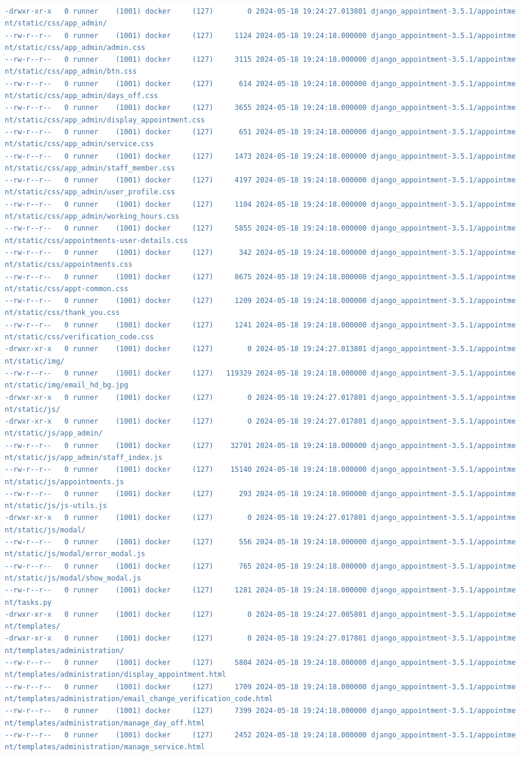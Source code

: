 ```diff
-drwxr-xr-x   0 runner    (1001) docker     (127)        0 2024-05-18 19:24:27.013801 django_appointment-3.5.1/appointment/static/css/app_admin/
--rw-r--r--   0 runner    (1001) docker     (127)     1124 2024-05-18 19:24:18.000000 django_appointment-3.5.1/appointment/static/css/app_admin/admin.css
--rw-r--r--   0 runner    (1001) docker     (127)     3115 2024-05-18 19:24:18.000000 django_appointment-3.5.1/appointment/static/css/app_admin/btn.css
--rw-r--r--   0 runner    (1001) docker     (127)      614 2024-05-18 19:24:18.000000 django_appointment-3.5.1/appointment/static/css/app_admin/days_off.css
--rw-r--r--   0 runner    (1001) docker     (127)     3655 2024-05-18 19:24:18.000000 django_appointment-3.5.1/appointment/static/css/app_admin/display_appointment.css
--rw-r--r--   0 runner    (1001) docker     (127)      651 2024-05-18 19:24:18.000000 django_appointment-3.5.1/appointment/static/css/app_admin/service.css
--rw-r--r--   0 runner    (1001) docker     (127)     1473 2024-05-18 19:24:18.000000 django_appointment-3.5.1/appointment/static/css/app_admin/staff_member.css
--rw-r--r--   0 runner    (1001) docker     (127)     4197 2024-05-18 19:24:18.000000 django_appointment-3.5.1/appointment/static/css/app_admin/user_profile.css
--rw-r--r--   0 runner    (1001) docker     (127)     1104 2024-05-18 19:24:18.000000 django_appointment-3.5.1/appointment/static/css/app_admin/working_hours.css
--rw-r--r--   0 runner    (1001) docker     (127)     5855 2024-05-18 19:24:18.000000 django_appointment-3.5.1/appointment/static/css/appointments-user-details.css
--rw-r--r--   0 runner    (1001) docker     (127)      342 2024-05-18 19:24:18.000000 django_appointment-3.5.1/appointment/static/css/appointments.css
--rw-r--r--   0 runner    (1001) docker     (127)     8675 2024-05-18 19:24:18.000000 django_appointment-3.5.1/appointment/static/css/appt-common.css
--rw-r--r--   0 runner    (1001) docker     (127)     1209 2024-05-18 19:24:18.000000 django_appointment-3.5.1/appointment/static/css/thank_you.css
--rw-r--r--   0 runner    (1001) docker     (127)     1241 2024-05-18 19:24:18.000000 django_appointment-3.5.1/appointment/static/css/verification_code.css
-drwxr-xr-x   0 runner    (1001) docker     (127)        0 2024-05-18 19:24:27.013801 django_appointment-3.5.1/appointment/static/img/
--rw-r--r--   0 runner    (1001) docker     (127)   119329 2024-05-18 19:24:18.000000 django_appointment-3.5.1/appointment/static/img/email_hd_bg.jpg
-drwxr-xr-x   0 runner    (1001) docker     (127)        0 2024-05-18 19:24:27.017801 django_appointment-3.5.1/appointment/static/js/
-drwxr-xr-x   0 runner    (1001) docker     (127)        0 2024-05-18 19:24:27.017801 django_appointment-3.5.1/appointment/static/js/app_admin/
--rw-r--r--   0 runner    (1001) docker     (127)    32701 2024-05-18 19:24:18.000000 django_appointment-3.5.1/appointment/static/js/app_admin/staff_index.js
--rw-r--r--   0 runner    (1001) docker     (127)    15140 2024-05-18 19:24:18.000000 django_appointment-3.5.1/appointment/static/js/appointments.js
--rw-r--r--   0 runner    (1001) docker     (127)      293 2024-05-18 19:24:18.000000 django_appointment-3.5.1/appointment/static/js/js-utils.js
-drwxr-xr-x   0 runner    (1001) docker     (127)        0 2024-05-18 19:24:27.017801 django_appointment-3.5.1/appointment/static/js/modal/
--rw-r--r--   0 runner    (1001) docker     (127)      556 2024-05-18 19:24:18.000000 django_appointment-3.5.1/appointment/static/js/modal/error_modal.js
--rw-r--r--   0 runner    (1001) docker     (127)      765 2024-05-18 19:24:18.000000 django_appointment-3.5.1/appointment/static/js/modal/show_modal.js
--rw-r--r--   0 runner    (1001) docker     (127)     1281 2024-05-18 19:24:18.000000 django_appointment-3.5.1/appointment/tasks.py
-drwxr-xr-x   0 runner    (1001) docker     (127)        0 2024-05-18 19:24:27.005801 django_appointment-3.5.1/appointment/templates/
-drwxr-xr-x   0 runner    (1001) docker     (127)        0 2024-05-18 19:24:27.017801 django_appointment-3.5.1/appointment/templates/administration/
--rw-r--r--   0 runner    (1001) docker     (127)     5804 2024-05-18 19:24:18.000000 django_appointment-3.5.1/appointment/templates/administration/display_appointment.html
--rw-r--r--   0 runner    (1001) docker     (127)     1709 2024-05-18 19:24:18.000000 django_appointment-3.5.1/appointment/templates/administration/email_change_verification_code.html
--rw-r--r--   0 runner    (1001) docker     (127)     7399 2024-05-18 19:24:18.000000 django_appointment-3.5.1/appointment/templates/administration/manage_day_off.html
--rw-r--r--   0 runner    (1001) docker     (127)     2452 2024-05-18 19:24:18.000000 django_appointment-3.5.1/appointment/templates/administration/manage_service.html
```